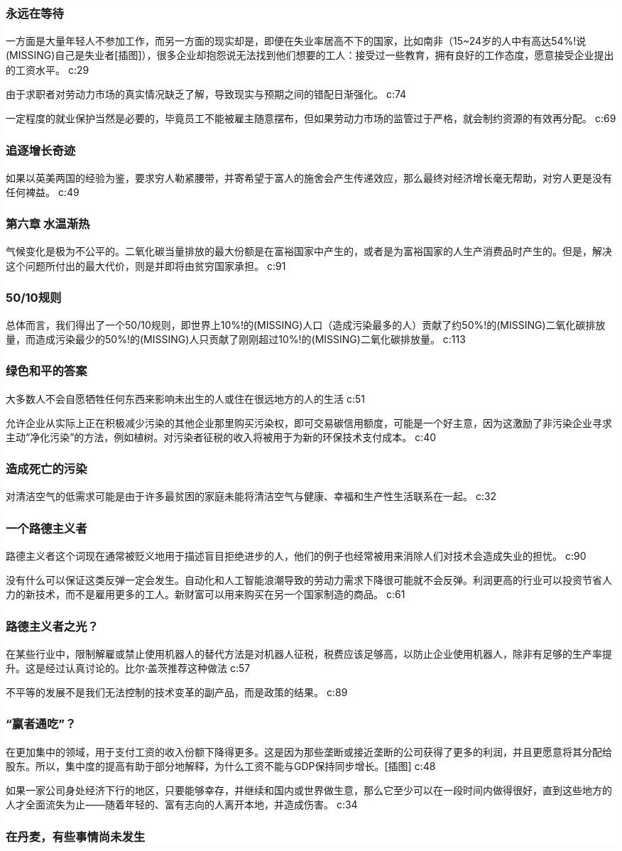 ### 永远在等待

一方面是大量年轻人不参加工作，而另一方面的现实却是，即便在失业率居高不下的国家，比如南非（15~24岁的人中有高达54%!说(MISSING)自己是失业者[插图]），很多企业却抱怨说无法找到他们想要的工人：接受过一些教育，拥有良好的工作态度，愿意接受企业提出的工资水平。 c:29

由于求职者对劳动力市场的真实情况缺乏了解，导致现实与预期之间的错配日渐强化。 c:74

一定程度的就业保护当然是必要的，毕竟员工不能被雇主随意摆布，但如果劳动力市场的监管过于严格，就会制约资源的有效再分配。 c:69

### 追逐增长奇迹

如果以英美两国的经验为鉴，要求穷人勒紧腰带，并寄希望于富人的施舍会产生传递效应，那么最终对经济增长毫无帮助，对穷人更是没有任何裨益。 c:49

### 第六章 水温渐热

气候变化是极为不公平的。二氧化碳当量排放的最大份额是在富裕国家中产生的，或者是为富裕国家的人生产消费品时产生的。但是，解决这个问题所付出的最大代价，则是并即将由贫穷国家承担。 c:91

### 50/10规则

总体而言，我们得出了一个50/10规则，即世界上10%!的(MISSING)人口（造成污染最多的人）贡献了约50%!的(MISSING)二氧化碳排放量，而造成污染最少的50%!的(MISSING)人只贡献了刚刚超过10%!的(MISSING)二氧化碳排放量。 c:113

### 绿色和平的答案

大多数人不会自愿牺牲任何东西来影响未出生的人或住在很远地方的人的生活 c:51

允许企业从实际上正在积极减少污染的其他企业那里购买污染权，即可交易碳信用额度，可能是一个好主意，因为这激励了非污染企业寻求主动“净化污染”的方法，例如植树。对污染者征税的收入将被用于为新的环保技术支付成本。 c:40

### 造成死亡的污染

对清洁空气的低需求可能是由于许多最贫困的家庭未能将清洁空气与健康、幸福和生产性生活联系在一起。 c:32

### 一个路德主义者

路德主义者这个词现在通常被贬义地用于描述盲目拒绝进步的人，他们的例子也经常被用来消除人们对技术会造成失业的担忧。 c:90

没有什么可以保证这类反弹一定会发生。自动化和人工智能浪潮导致的劳动力需求下降很可能就不会反弹。利润更高的行业可以投资节省人力的新技术，而不是雇用更多的工人。新财富可以用来购买在另一个国家制造的商品。 c:61

### 路德主义者之光？

在某些行业中，限制解雇或禁止使用机器人的替代方法是对机器人征税，税费应该足够高，以防止企业使用机器人，除非有足够的生产率提升。这是经过认真讨论的。比尔·盖茨推荐这种做法 c:57

不平等的发展不是我们无法控制的技术变革的副产品，而是政策的结果。 c:89

### “赢者通吃”？

在更加集中的领域，用于支付工资的收入份额下降得更多。这是因为那些垄断或接近垄断的公司获得了更多的利润，并且更愿意将其分配给股东。所以，集中度的提高有助于部分地解释，为什么工资不能与GDP保持同步增长。[插图] c:48

如果一家公司身处经济下行的地区，只要能够幸存，并继续和国内或世界做生意，那么它至少可以在一段时间内做得很好，直到这些地方的人才全面流失为止——随着年轻的、富有志向的人离开本地，并造成伤害。 c:34

### 在丹麦，有些事情尚未发生
